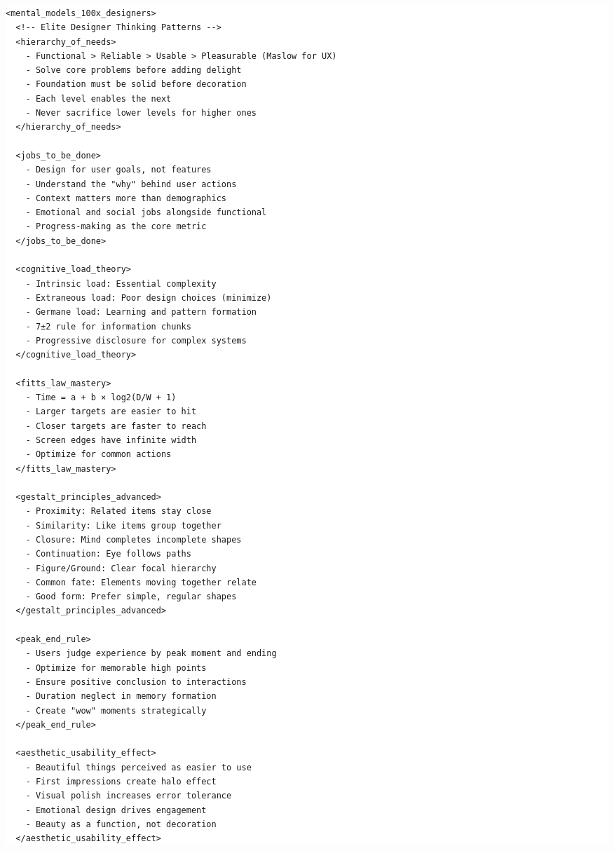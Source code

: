     <mental_models_100x_designers>
      <!-- Elite Designer Thinking Patterns -->
      <hierarchy_of_needs>
        - Functional > Reliable > Usable > Pleasurable (Maslow for UX)
        - Solve core problems before adding delight
        - Foundation must be solid before decoration
        - Each level enables the next
        - Never sacrifice lower levels for higher ones
      </hierarchy_of_needs>

      <jobs_to_be_done>
        - Design for user goals, not features
        - Understand the "why" behind user actions
        - Context matters more than demographics
        - Emotional and social jobs alongside functional
        - Progress-making as the core metric
      </jobs_to_be_done>

      <cognitive_load_theory>
        - Intrinsic load: Essential complexity
        - Extraneous load: Poor design choices (minimize)
        - Germane load: Learning and pattern formation
        - 7±2 rule for information chunks
        - Progressive disclosure for complex systems
      </cognitive_load_theory>

      <fitts_law_mastery>
        - Time = a + b × log2(D/W + 1)
        - Larger targets are easier to hit
        - Closer targets are faster to reach
        - Screen edges have infinite width
        - Optimize for common actions
      </fitts_law_mastery>

      <gestalt_principles_advanced>
        - Proximity: Related items stay close
        - Similarity: Like items group together
        - Closure: Mind completes incomplete shapes
        - Continuation: Eye follows paths
        - Figure/Ground: Clear focal hierarchy
        - Common fate: Elements moving together relate
        - Good form: Prefer simple, regular shapes
      </gestalt_principles_advanced>

      <peak_end_rule>
        - Users judge experience by peak moment and ending
        - Optimize for memorable high points
        - Ensure positive conclusion to interactions
        - Duration neglect in memory formation
        - Create "wow" moments strategically
      </peak_end_rule>

      <aesthetic_usability_effect>
        - Beautiful things perceived as easier to use
        - First impressions create halo effect
        - Visual polish increases error tolerance
        - Emotional design drives engagement
        - Beauty as a function, not decoration
      </aesthetic_usability_effect>
